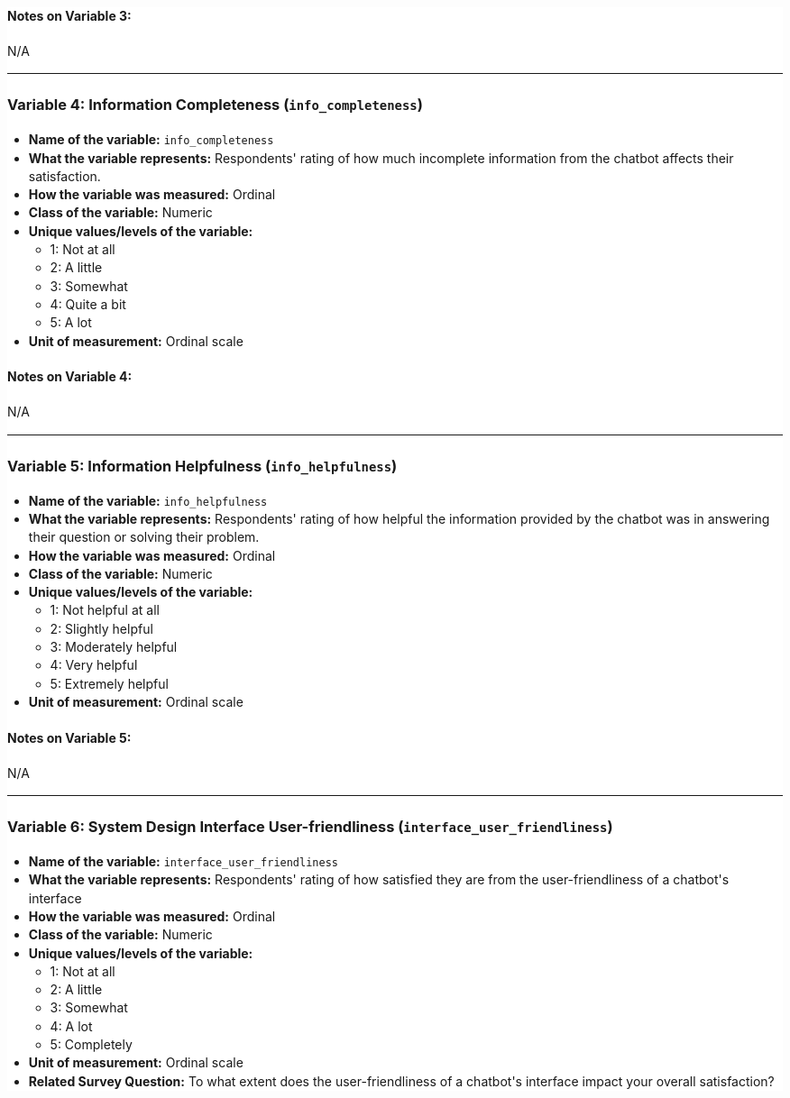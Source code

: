 #### Notes on Variable 3:  
N/A

---

### Variable 4: Information Completeness (`info_completeness`)  
- **Name of the variable:** `info_completeness`  
- **What the variable represents:** Respondents' rating of how much incomplete information from the chatbot affects their satisfaction.  
- **How the variable was measured:** Ordinal  
- **Class of the variable:** Numeric  
- **Unique values/levels of the variable:**  
  - 1: Not at all  
  - 2: A little  
  - 3: Somewhat  
  - 4: Quite a bit  
  - 5: A lot  
- **Unit of measurement:** Ordinal scale  

#### Notes on Variable 4:  
N/A

---

### Variable 5: Information Helpfulness (`info_helpfulness`)  
- **Name of the variable:** `info_helpfulness`  
- **What the variable represents:** Respondents' rating of how helpful the information provided by the chatbot was in answering their question or solving their problem.  
- **How the variable was measured:** Ordinal  
- **Class of the variable:** Numeric  
- **Unique values/levels of the variable:**  
  - 1: Not helpful at all  
  - 2: Slightly helpful  
  - 3: Moderately helpful  
  - 4: Very helpful  
  - 5: Extremely helpful  
- **Unit of measurement:** Ordinal scale  

#### Notes on Variable 5:  
N/A

---

### Variable 6: System Design Interface User-friendliness (`interface_user_friendliness`)  
- **Name of the variable:** `interface_user_friendliness`  
- **What the variable represents:** Respondents' rating of how satisfied they are from the user-friendliness of a chatbot's interface
- **How the variable was measured:** Ordinal  
- **Class of the variable:** Numeric  
- **Unique values/levels of the variable:**  
  - 1: Not at all 
  - 2: A little
  - 3: Somewhat  
  - 4: A lot  
  - 5: Completely  
- **Unit of measurement:** Ordinal scale  
- **Related Survey Question:** To what extent does the user-friendliness of a chatbot's interface impact your overall satisfaction?
